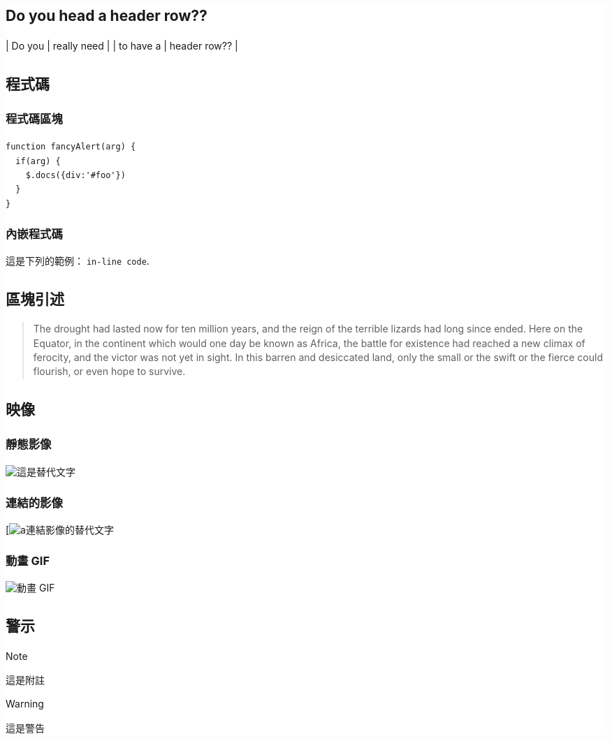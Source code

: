 ## Do you head a header row??

| Do you      | really need |
| to have a      | header row??      |



## 程式碼

### 程式碼區塊

    function fancyAlert(arg) {
      if(arg) {
        $.docs({div:'#foo'})
      }
    }

### 內嵌程式碼

這是下列的範例： `in-line code`.

## 區塊引述

> The drought had lasted now for ten million years, and the reign of the terrible lizards had long since ended. Here on the Equator, in the continent which would one day be known as Africa, the battle for existence had reached a new climax of ferocity, and the victor was not yet in sight. In this barren and desiccated land, only the small or the swift or the fierce could flourish, or even hope to survive.

## 映像

### 靜態影像
![這是替代文字](./media/AzRMS_elements.png)

### 連結的影像

[![a[連結影像的替代文字](./media/AzRMS_elements.png)](https://azure.microsoft.com) 

### 動畫 GIF
![動畫 GIF](./media/hololens.gif)

## 警示

> [!NOTE]
> 這是附註

> [!WARNING]
> 這是警告

